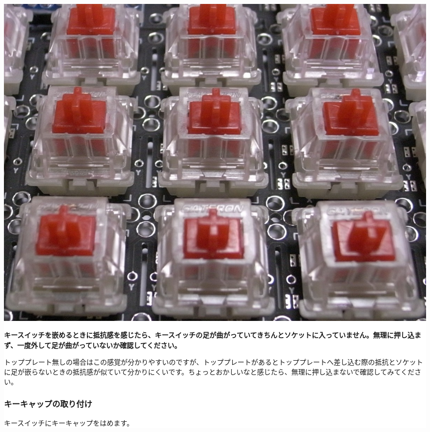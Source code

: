 ![switch_attach](../common/image/switch_attach.jpg)

**キースイッチを嵌めるときに抵抗感を感じたら、キースイッチの足が曲がっていてきちんとソケットに入っていません。無理に押し込まず、一度外して足が曲がっていないか確認してください。**

トッププレート無しの場合はこの感覚が分かりやすいのですが、トッププレートがあるとトッププレートへ差し込む際の抵抗とソケットに足が嵌らないときの抵抗感が似ていて分かりにくいです。ちょっとおかしいなと感じたら、無理に押し込まないで確認してみてください。


### キーキャップの取り付け

キースイッチにキーキャップをはめます。
